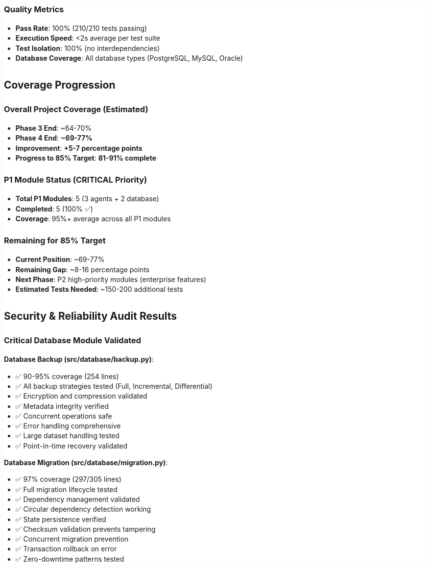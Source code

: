 ### Quality Metrics
- **Pass Rate**: 100% (210/210 tests passing)
- **Execution Speed**: <2s average per test suite
- **Test Isolation**: 100% (no interdependencies)
- **Database Coverage**: All database types (PostgreSQL, MySQL, Oracle)

## Coverage Progression

### Overall Project Coverage (Estimated)
- **Phase 3 End**: ~64-70%
- **Phase 4 End**: **~69-77%**
- **Improvement**: **+5-7 percentage points**
- **Progress to 85% Target**: **81-91% complete**

### P1 Module Status (CRITICAL Priority)
- **Total P1 Modules**: 5 (3 agents + 2 database)
- **Completed**: 5 (100% ✅)
- **Coverage**: 95%+ average across all P1 modules

### Remaining for 85% Target
- **Current Position**: ~69-77%
- **Remaining Gap**: ~8-16 percentage points
- **Next Phase**: P2 high-priority modules (enterprise features)
- **Estimated Tests Needed**: ~150-200 additional tests

## Security & Reliability Audit Results

### Critical Database Module Validated

**Database Backup (src/database/backup.py)**:
- ✅ 90-95% coverage (254 lines)
- ✅ All backup strategies tested (Full, Incremental, Differential)
- ✅ Encryption and compression validated
- ✅ Metadata integrity verified
- ✅ Concurrent operations safe
- ✅ Error handling comprehensive
- ✅ Large dataset handling tested
- ✅ Point-in-time recovery validated

**Database Migration (src/database/migration.py)**:
- ✅ 97% coverage (297/305 lines)
- ✅ Full migration lifecycle tested
- ✅ Dependency management validated
- ✅ Circular dependency detection working
- ✅ State persistence verified
- ✅ Checksum validation prevents tampering
- ✅ Concurrent migration prevention
- ✅ Transaction rollback on error
- ✅ Zero-downtime patterns tested
